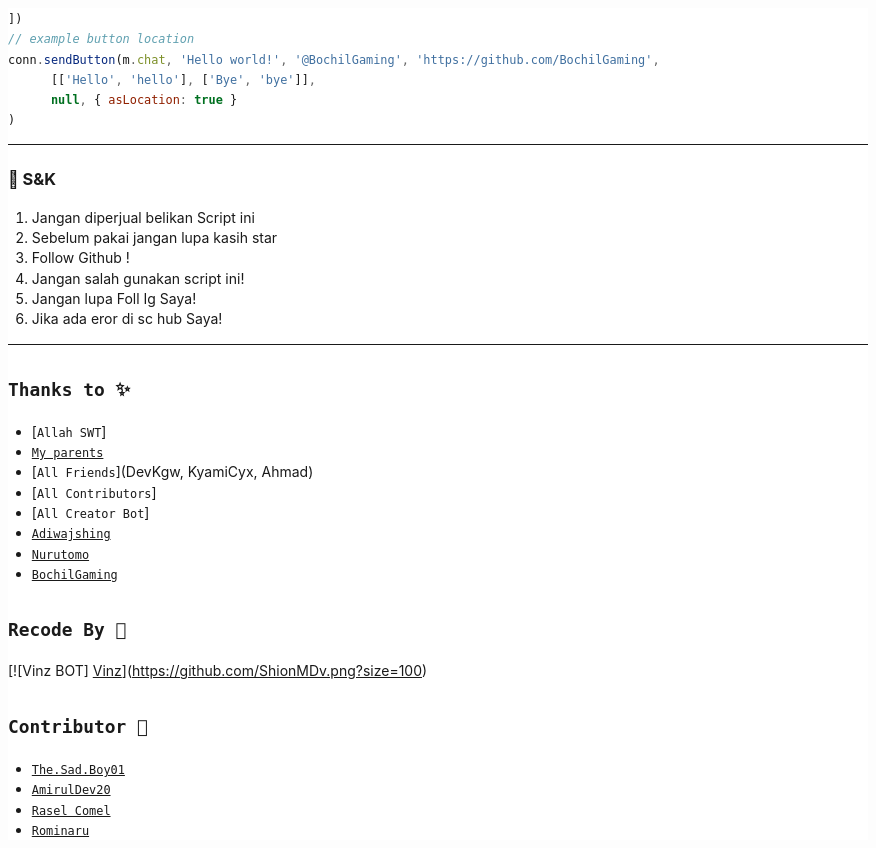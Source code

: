 ```js
])
// example button location
conn.sendButton(m.chat, 'Hello world!', '@BochilGaming', 'https://github.com/BochilGaming', 
      [['Hello', 'hello'], ['Bye', 'bye']], 
      null, { asLocation: true }
)
```
---------

### 📮 S&K
1. Jangan diperjual belikan Script ini
2. Sebelum pakai jangan lupa kasih star
3. Follow Github !
4. Jangan salah gunakan script ini!
5. Jangan lupa Foll Ig Saya!
6. Jika ada eror di sc hub Saya!

---------


## ```Thanks to ✨```
* [`Allah SWT`]
* [`My parents`](https://github.com/ShionMDv)
* [`All Friends`](DevKgw, KyamiCyx, Ahmad)
* [`All Contributors`]
* [`All Creator Bot`]
* [`Adiwajshing`](https://github.com/adiwajshing/Baileys)
* [`Nurutomo`](https://github.com/nurutomo)
* [`BochilGaming`](https://github.com/bochilgaming)

## ```Recode By 💌```
[![Vinz BOT] [Vinz](https://github.com/ShionMDv.png?size=100)](https://github.com/ShionMDv.png?size=100)

## ```Contributor 📣```
* [`The.Sad.Boy01`](https://github.com/Kangsad01)
* [`AmirulDev20`](https://github.com/amiruldev20)
* [`Rasel Comel`](https://github.com/raselcomel)
* [`Rominaru`](https://github.com/rominaru)
